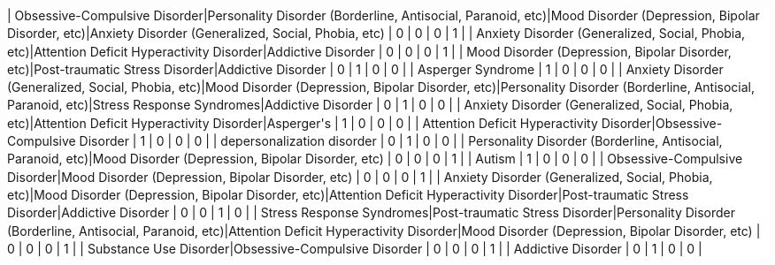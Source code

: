 | Obsessive-Compulsive Disorder|Personality Disorder (Borderline, Antisocial, Paranoid, etc)|Mood Disorder (Depression, Bipolar Disorder, etc)|Anxiety Disorder (Generalized, Social, Phobia, etc)                                                                                                                                        |              0 |              0 |                  0 |     1 |
| Anxiety Disorder (Generalized, Social, Phobia, etc)|Attention Deficit Hyperactivity Disorder|Addictive Disorder                                                                                                                                                                                                                         |              0 |              0 |                  0 |     1 |
| Mood Disorder (Depression, Bipolar Disorder, etc)|Post-traumatic Stress Disorder|Addictive Disorder                                                                                                                                                                                                                                     |              0 |              1 |                  0 |     0 |
| Asperger Syndrome                                                                                                                                                                                                                                                                                                                       |              1 |              0 |                  0 |     0 |
| Anxiety Disorder (Generalized, Social, Phobia, etc)|Mood Disorder (Depression, Bipolar Disorder, etc)|Personality Disorder (Borderline, Antisocial, Paranoid, etc)|Stress Response Syndromes|Addictive Disorder                                                                                                                         |              0 |              1 |                  0 |     0 |
| Anxiety Disorder (Generalized, Social, Phobia, etc)|Attention Deficit Hyperactivity Disorder|Asperger's                                                                                                                                                                                                                                 |              1 |              0 |                  0 |     0 |
| Attention Deficit Hyperactivity Disorder|Obsessive-Compulsive Disorder                                                                                                                                                                                                                                                                  |              1 |              0 |                  0 |     0 |
| depersonalization disorder                                                                                                                                                                                                                                                                                                              |              0 |              1 |                  0 |     0 |
| Personality Disorder (Borderline, Antisocial, Paranoid, etc)|Mood Disorder (Depression, Bipolar Disorder, etc)                                                                                                                                                                                                                          |              0 |              0 |                  0 |     1 |
| Autism                                                                                                                                                                                                                                                                                                                                  |              1 |              0 |                  0 |     0 |
| Obsessive-Compulsive Disorder|Mood Disorder (Depression, Bipolar Disorder, etc)                                                                                                                                                                                                                                                         |              0 |              0 |                  0 |     1 |
| Anxiety Disorder (Generalized, Social, Phobia, etc)|Mood Disorder (Depression, Bipolar Disorder, etc)|Attention Deficit Hyperactivity Disorder|Post-traumatic Stress Disorder|Addictive Disorder                                                                                                                                        |              0 |              0 |                  1 |     0 |
| Stress Response Syndromes|Post-traumatic Stress Disorder|Personality Disorder (Borderline, Antisocial, Paranoid, etc)|Attention Deficit Hyperactivity Disorder|Mood Disorder (Depression, Bipolar Disorder, etc)                                                                                                                        |              0 |              0 |                  0 |     1 |
| Substance Use Disorder|Obsessive-Compulsive Disorder                                                                                                                                                                                                                                                                                    |              0 |              0 |                  0 |     1 |
| Addictive Disorder                                                                                                                                                                                                                                                                                                                      |              0 |              1 |                  0 |     0 |